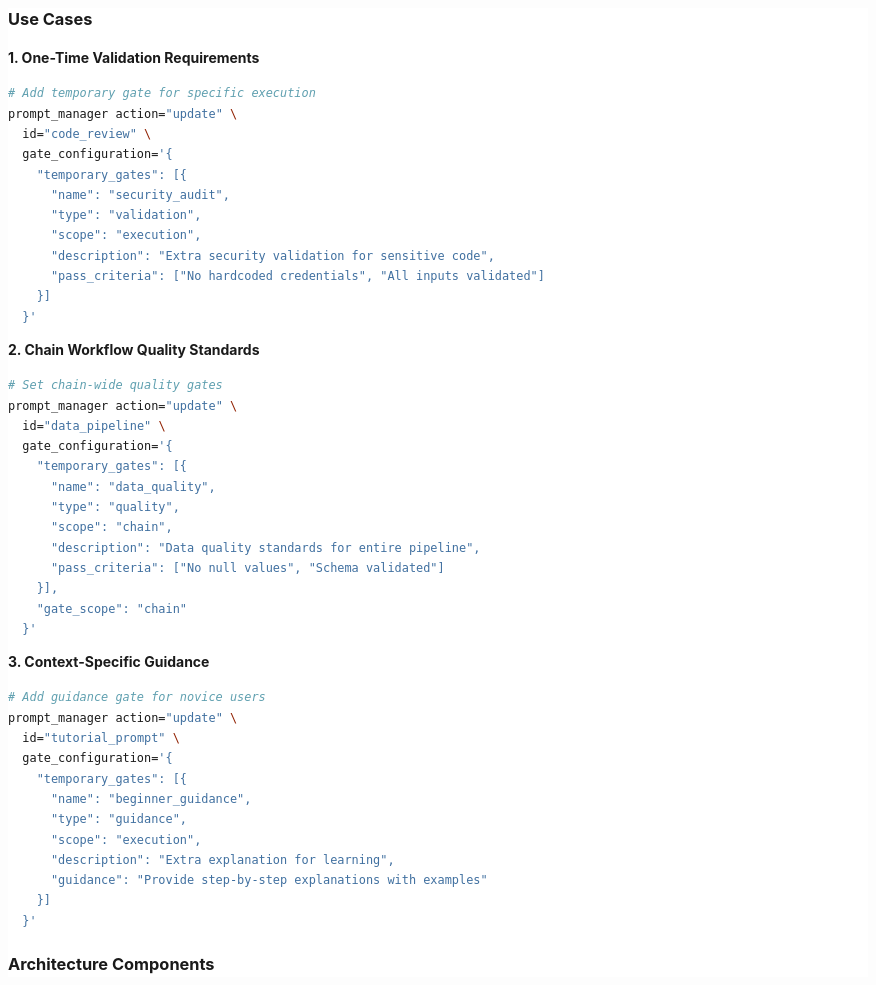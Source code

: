 ### Use Cases

**1. One-Time Validation Requirements**
```bash
# Add temporary gate for specific execution
prompt_manager action="update" \
  id="code_review" \
  gate_configuration='{
    "temporary_gates": [{
      "name": "security_audit",
      "type": "validation",
      "scope": "execution",
      "description": "Extra security validation for sensitive code",
      "pass_criteria": ["No hardcoded credentials", "All inputs validated"]
    }]
  }'
```

**2. Chain Workflow Quality Standards**
```bash
# Set chain-wide quality gates
prompt_manager action="update" \
  id="data_pipeline" \
  gate_configuration='{
    "temporary_gates": [{
      "name": "data_quality",
      "type": "quality",
      "scope": "chain",
      "description": "Data quality standards for entire pipeline",
      "pass_criteria": ["No null values", "Schema validated"]
    }],
    "gate_scope": "chain"
  }'
```

**3. Context-Specific Guidance**
```bash
# Add guidance gate for novice users
prompt_manager action="update" \
  id="tutorial_prompt" \
  gate_configuration='{
    "temporary_gates": [{
      "name": "beginner_guidance",
      "type": "guidance",
      "scope": "execution",
      "description": "Extra explanation for learning",
      "guidance": "Provide step-by-step explanations with examples"
    }]
  }'
```

### Architecture Components
